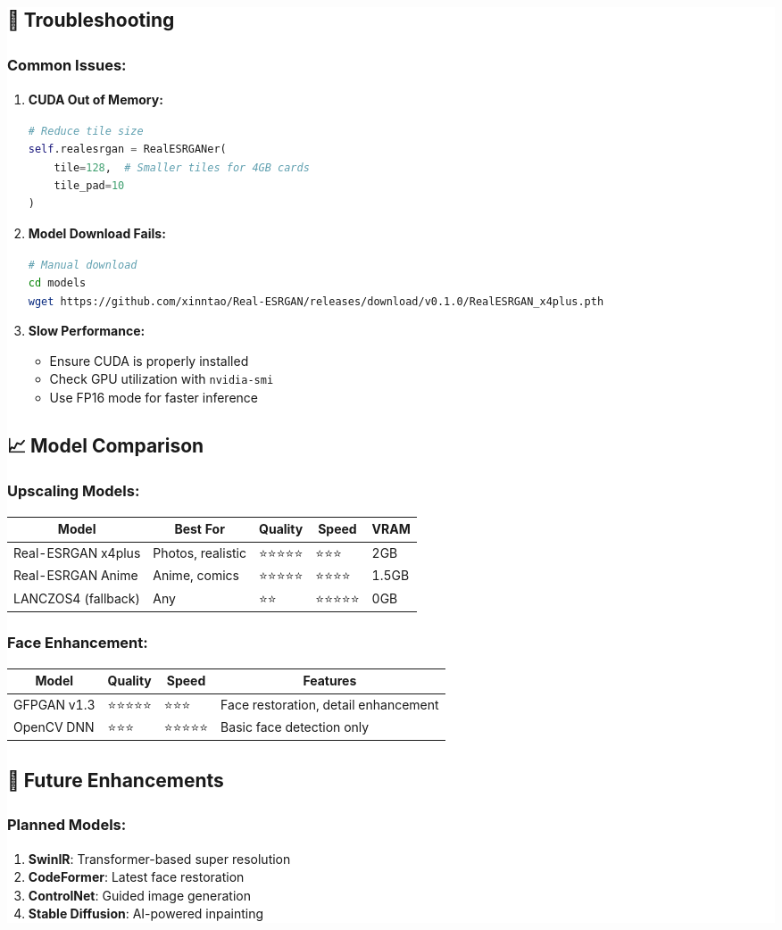 ## 🔧 Troubleshooting

### **Common Issues:**

1. **CUDA Out of Memory:**
   ```python
   # Reduce tile size
   self.realesrgan = RealESRGANer(
       tile=128,  # Smaller tiles for 4GB cards
       tile_pad=10
   )
   ```

2. **Model Download Fails:**
   ```bash
   # Manual download
   cd models
   wget https://github.com/xinntao/Real-ESRGAN/releases/download/v0.1.0/RealESRGAN_x4plus.pth
   ```

3. **Slow Performance:**
   - Ensure CUDA is properly installed
   - Check GPU utilization with `nvidia-smi`
   - Use FP16 mode for faster inference

## 📈 Model Comparison

### **Upscaling Models:**
| Model | Best For | Quality | Speed | VRAM |
|-------|----------|---------|-------|------|
| Real-ESRGAN x4plus | Photos, realistic | ⭐⭐⭐⭐⭐ | ⭐⭐⭐ | 2GB |
| Real-ESRGAN Anime | Anime, comics | ⭐⭐⭐⭐⭐ | ⭐⭐⭐⭐ | 1.5GB |
| LANCZOS4 (fallback) | Any | ⭐⭐ | ⭐⭐⭐⭐⭐ | 0GB |

### **Face Enhancement:**
| Model | Quality | Speed | Features |
|-------|---------|-------|----------|
| GFPGAN v1.3 | ⭐⭐⭐⭐⭐ | ⭐⭐⭐ | Face restoration, detail enhancement |
| OpenCV DNN | ⭐⭐⭐ | ⭐⭐⭐⭐⭐ | Basic face detection only |

## 🚀 Future Enhancements

### **Planned Models:**
1. **SwinIR**: Transformer-based super resolution
2. **CodeFormer**: Latest face restoration
3. **ControlNet**: Guided image generation
4. **Stable Diffusion**: AI-powered inpainting
